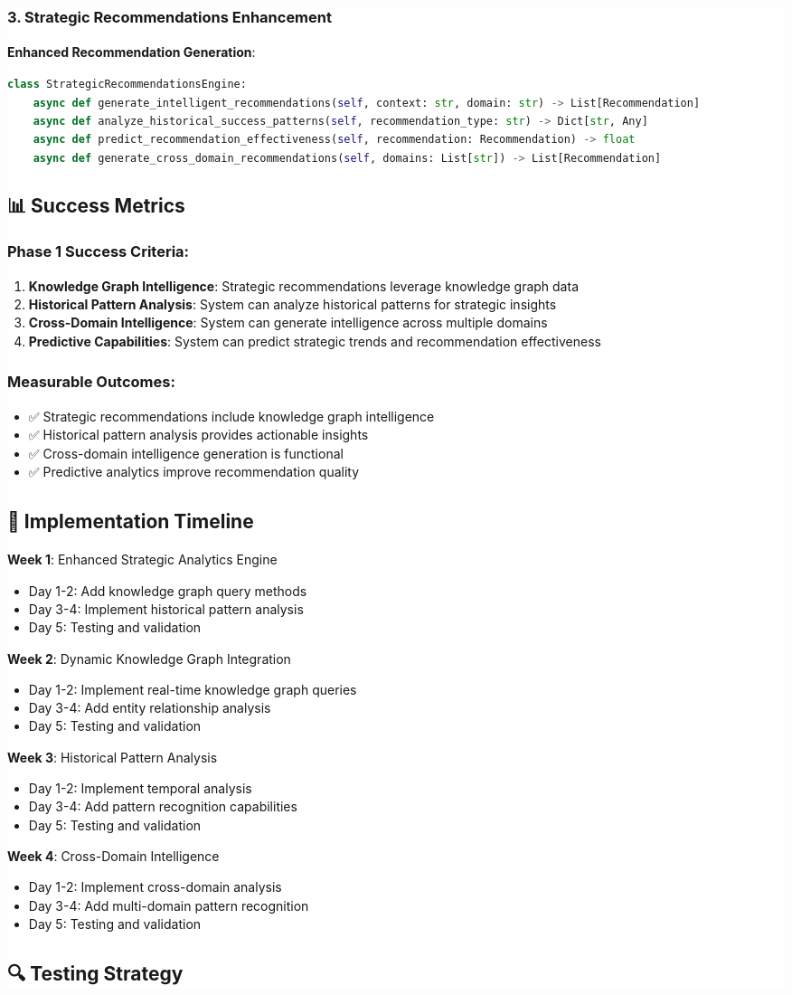 ### 3. Strategic Recommendations Enhancement

**Enhanced Recommendation Generation**:
```python
class StrategicRecommendationsEngine:
    async def generate_intelligent_recommendations(self, context: str, domain: str) -> List[Recommendation]
    async def analyze_historical_success_patterns(self, recommendation_type: str) -> Dict[str, Any]
    async def predict_recommendation_effectiveness(self, recommendation: Recommendation) -> float
    async def generate_cross_domain_recommendations(self, domains: List[str]) -> List[Recommendation]
```

## 📊 **Success Metrics**

### Phase 1 Success Criteria:
1. **Knowledge Graph Intelligence**: Strategic recommendations leverage knowledge graph data
2. **Historical Pattern Analysis**: System can analyze historical patterns for strategic insights
3. **Cross-Domain Intelligence**: System can generate intelligence across multiple domains
4. **Predictive Capabilities**: System can predict strategic trends and recommendation effectiveness

### Measurable Outcomes:
- ✅ Strategic recommendations include knowledge graph intelligence
- ✅ Historical pattern analysis provides actionable insights
- ✅ Cross-domain intelligence generation is functional
- ✅ Predictive analytics improve recommendation quality

## 🚀 **Implementation Timeline**

**Week 1**: Enhanced Strategic Analytics Engine
- Day 1-2: Add knowledge graph query methods
- Day 3-4: Implement historical pattern analysis
- Day 5: Testing and validation

**Week 2**: Dynamic Knowledge Graph Integration
- Day 1-2: Implement real-time knowledge graph queries
- Day 3-4: Add entity relationship analysis
- Day 5: Testing and validation

**Week 3**: Historical Pattern Analysis
- Day 1-2: Implement temporal analysis
- Day 3-4: Add pattern recognition capabilities
- Day 5: Testing and validation

**Week 4**: Cross-Domain Intelligence
- Day 1-2: Implement cross-domain analysis
- Day 3-4: Add multi-domain pattern recognition
- Day 5: Testing and validation

## 🔍 **Testing Strategy**
